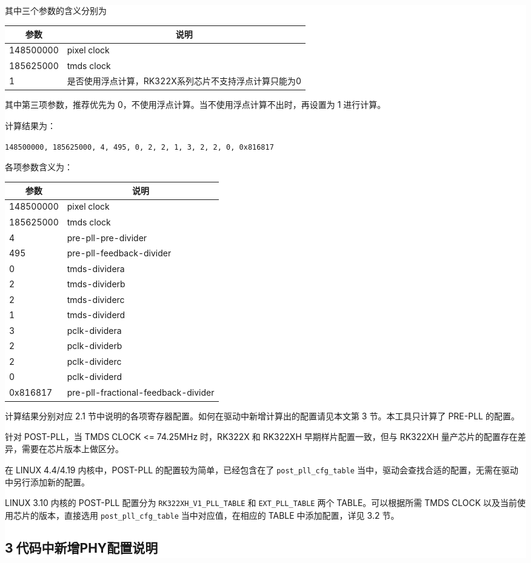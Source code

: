 其中三个参数的含义分别为

| 参数      | 说明                                                  |
| --------- | ----------------------------------------------------- |
| 148500000 | pixel clock                                           |
| 185625000 | tmds clock                                            |
| 1         | 是否使用浮点计算，RK322X系列芯片不支持浮点计算只能为0 |

其中第三项参数，推荐优先为 0，不使用浮点计算。当不使用浮点计算不出时，再设置为 1 进行计算。

计算结果为：

```
148500000, 185625000, 4, 495, 0, 2, 2, 1, 3, 2, 2, 0, 0x816817
```

各项参数含义为：

| 参数      | 说明                                |
| --------- | ----------------------------------- |
| 148500000 | pixel clock                         |
| 185625000 | tmds clock                          |
| 4         | pre-pll-pre-divider                 |
| 495       | pre-pll-feedback-divider            |
| 0         | tmds-dividera                       |
| 2         | tmds-dividerb                       |
| 2         | tmds-dividerc                       |
| 1         | tmds-dividerd                       |
| 3         | pclk-dividera                       |
| 2         | pclk-dividerb                       |
| 2         | pclk-dividerc                       |
| 0         | pclk-dividerd                       |
| 0x816817  | pre-pll-fractional-feedback-divider |

计算结果分别对应 2.1 节中说明的各项寄存器配置。如何在驱动中新增计算出的配置请见本文第 3 节。本工具只计算了 PRE-PLL 的配置。

针对 POST-PLL，当 TMDS CLOCK <= 74.25MHz 时，RK322X 和 RK322XH 早期样片配置一致，但与 RK322XH 量产芯片的配置存在差异，需要在芯片版本上做区分。

在 LINUX 4.4/4.19 内核中，POST-PLL 的配置较为简单，已经包含在了 `post_pll_cfg_table` 当中，驱动会查找合适的配置，无需在驱动中另行添加新的配置。

LINUX 3.10 内核的 POST-PLL 配置分为 `RK322XH_V1_PLL_TABLE` 和 `EXT_PLL_TABLE` 两个 TABLE。可以根据所需 TMDS CLOCK 以及当前使用芯片的版本，直接选用 `post_pll_cfg_table` 当中对应值，在相应的 TABLE 中添加配置，详见 3.2 节。

## 3 代码中新增PHY配置说明
